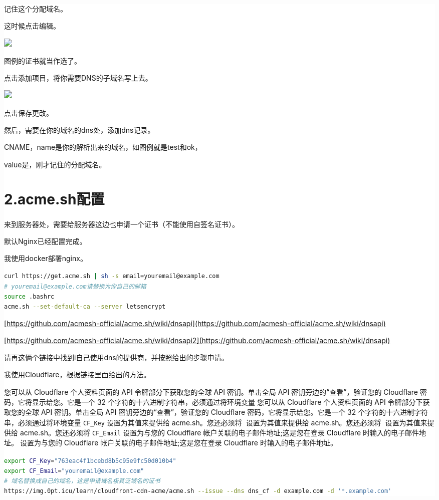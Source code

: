 记住这个分配域名。

这时候点击编辑。

![](https://img.0pt.icu/learn/cloudfront-cdn-acme/9.png)

图例的证书就当作选了。

点击添加项目，将你需要DNS的子域名写上去。

![](https://img.0pt.icu/learn/cloudfront-cdn-acme/10.png)

点击保存更改。

然后，需要在你的域名的dns处，添加dns记录。

CNAME，name是你的解析出来的域名，如图例就是test和ok，

value是，刚才记住的分配域名。

# 2.acme.sh配置

来到服务器处，需要给服务器这边也申请一个证书（不能使用自签名证书）。

默认Nginx已经配置完成。

我使用docker部署nginx。

```bash
curl https://get.acme.sh | sh -s email=youremail@example.com
# youremail@example.com请替换为你自己的邮箱
source .bashrc
acme.sh --set-default-ca --server letsencrypt
```

[https://github.com/acmesh-official/acme.sh/wiki/dnsapi](https://github.com/acmesh-official/acme.sh/wiki/dnsapi)

[https://github.com/acmesh-official/acme.sh/wiki/dnsapi2](https://github.com/acmesh-official/acme.sh/wiki/dnsapi)

请再这俩个链接中找到i自己使用dns的提供商，并按照给出的步骤申请。

我使用Cloudflare，根据链接里面给出的方法。

您可以从 Cloudflare 个人资料页面的 API 令牌部分下获取您的全球 API 密钥。单击全局 API 密钥旁边的“查看”，验证您的 Cloudflare 密码，它将显示给您。它是一个 32 个字符的十六进制字符串，必须通过将环境变量 您可以从 Cloudflare 个人资料页面的 API 令牌部分下获取您的全球 API 密钥。单击全局 API 密钥旁边的“查看”，验证您的 Cloudflare 密码，它将显示给您。它是一个 32 个字符的十六进制字符串，必须通过将环境变量 `CF_Key` 设置为其值来提供给 acme.sh。您还必须将  设置为其值来提供给 acme.sh。您还必须将  设置为其值来提供给 acme.sh。您还必须将 `CF_Email` 设置为与您的 Cloudflare 帐户关联的电子邮件地址;这是您在登录 Cloudflare 时输入的电子邮件地址。 设置为与您的 Cloudflare 帐户关联的电子邮件地址;这是您在登录 Cloudflare 时输入的电子邮件地址。

```bash
export CF_Key="763eac4f1bcebd8b5c95e9fc50d010b4"
export CF_Email="youremail@example.com"
# 域名替换成自己的域名，这是申请域名极其泛域名的证书
https://img.0pt.icu/learn/cloudfront-cdn-acme/acme.sh --issue --dns dns_cf -d example.com -d '*.example.com'
```
